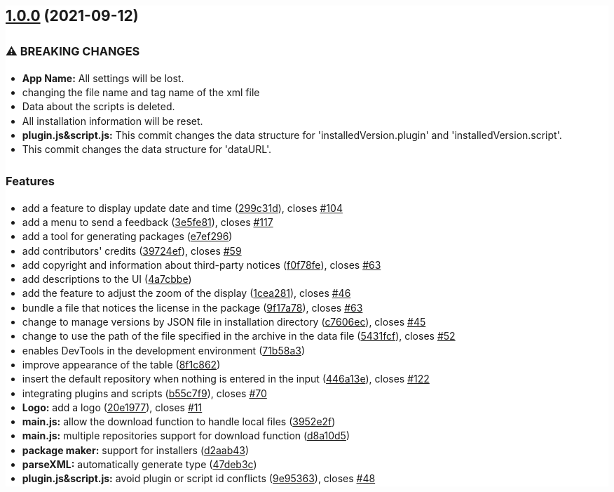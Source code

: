 ## [1.0.0](https://github.com/hal-shu-sato/apm/compare/v0.3.2...v1.0.0) (2021-09-12)

### ⚠ BREAKING CHANGES

- **App Name:** All settings will be lost.
- changing the file name and tag name of the xml file
- Data about the scripts is deleted.
- All installation information will be reset.
- **plugin.js&script.js:** This commit changes the data structure for 'installedVersion.plugin' and
  'installedVersion.script'.
- This commit changes the data structure for 'dataURL'.

### Features

- add a feature to display update date and time ([299c31d](https://github.com/hal-shu-sato/apm/commit/299c31d3ff0f80481d887a35a371ab140b66df83)), closes [#104](https://github.com/hal-shu-sato/apm/issues/104)
- add a menu to send a feedback ([3e5fe81](https://github.com/hal-shu-sato/apm/commit/3e5fe816cf9417091fff179605a5979dbf127516)), closes [#117](https://github.com/hal-shu-sato/apm/issues/117)
- add a tool for generating packages ([e7ef296](https://github.com/hal-shu-sato/apm/commit/e7ef296afdef70ba2b656afa824c8a1d6ad557ae))
- add contributors' credits ([39724ef](https://github.com/hal-shu-sato/apm/commit/39724effbddcda2982a5f9bbdf4a0cb8040f2951)), closes [#59](https://github.com/hal-shu-sato/apm/issues/59)
- add copyright and information about third-party notices ([f0f78fe](https://github.com/hal-shu-sato/apm/commit/f0f78fee83e3c00991e590cc60088a9021be71df)), closes [#63](https://github.com/hal-shu-sato/apm/issues/63)
- add descriptions to the UI ([4a7cbbe](https://github.com/hal-shu-sato/apm/commit/4a7cbbec792307023b6c9aeb4a6d2722a5774f15))
- add the feature to adjust the zoom of the display ([1cea281](https://github.com/hal-shu-sato/apm/commit/1cea281f7cd1b3b3a58a06cc0865b7a1916430a7)), closes [#46](https://github.com/hal-shu-sato/apm/issues/46)
- bundle a file that notices the license in the package ([9f17a78](https://github.com/hal-shu-sato/apm/commit/9f17a789505a5d26fd1992987b96250f8472d2bc)), closes [#63](https://github.com/hal-shu-sato/apm/issues/63)
- change to manage versions by JSON file in installation directory ([c7606ec](https://github.com/hal-shu-sato/apm/commit/c7606ec9b35a588b2209b9d9e917fe18039d5c2c)), closes [#45](https://github.com/hal-shu-sato/apm/issues/45)
- change to use the path of the file specified in the archive in the data file ([5431fcf](https://github.com/hal-shu-sato/apm/commit/5431fcfed317ee3680921b7e37c639a9ba106a56)), closes [#52](https://github.com/hal-shu-sato/apm/issues/52)
- enables DevTools in the development environment ([71b58a3](https://github.com/hal-shu-sato/apm/commit/71b58a3cd51e01c229e565103402a8ccf16f7e30))
- improve appearance of the table ([8f1c862](https://github.com/hal-shu-sato/apm/commit/8f1c862762ca8d60d92208ecf4af0e882892a1f1))
- insert the default repository when nothing is entered in the input ([446a13e](https://github.com/hal-shu-sato/apm/commit/446a13e9dc15326cd2e41eba399c3113afd480e6)), closes [#122](https://github.com/hal-shu-sato/apm/issues/122)
- integrating plugins and scripts ([b55c7f9](https://github.com/hal-shu-sato/apm/commit/b55c7f9e1c1525aea90a275a5364eeb47aed0732)), closes [#70](https://github.com/hal-shu-sato/apm/issues/70)
- **Logo:** add a logo ([20e1977](https://github.com/hal-shu-sato/apm/commit/20e1977cb826ed69b8f124446e9f556160d55760)), closes [#11](https://github.com/hal-shu-sato/apm/issues/11)
- **main.js:** allow the download function to handle local files ([3952e2f](https://github.com/hal-shu-sato/apm/commit/3952e2f79613c99575795f38eddd6be1835c43d7))
- **main.js:** multiple repositories support for download function ([d8a10d5](https://github.com/hal-shu-sato/apm/commit/d8a10d5c92570eec9ec386ce8f06a677753f42de))
- **package maker:** support for installers ([d2aab43](https://github.com/hal-shu-sato/apm/commit/d2aab43f12d1a25f30bc7bd8b292f9546dd4da6b))
- **parseXML:** automatically generate type ([47deb3c](https://github.com/hal-shu-sato/apm/commit/47deb3c74b0d8b4e99fc396cee60d3334894d35c))
- **plugin.js&script.js:** avoid plugin or script id conflicts ([9e95363](https://github.com/hal-shu-sato/apm/commit/9e953637319c941c8c2d69b866688e5a772e39ad)), closes [#48](https://github.com/hal-shu-sato/apm/issues/48)